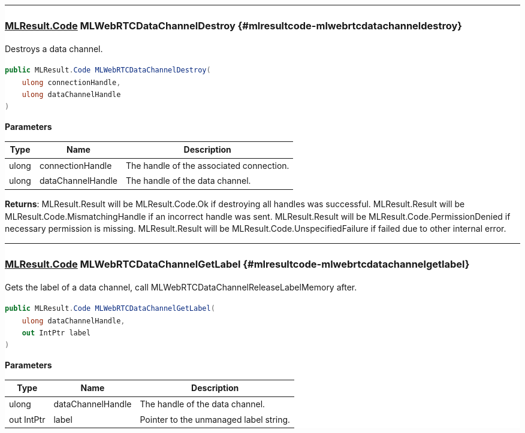 

-----------

### [MLResult.Code](/unity-api/api/UnityEngine.XR.MagicLeap/UnityEngine.XR.MagicLeap.MLResult.md#int-code) MLWebRTCDataChannelDestroy {#mlresultcode-mlwebrtcdatachanneldestroy}

Destroys a data channel. 

```csharp
public MLResult.Code MLWebRTCDataChannelDestroy(
    ulong connectionHandle,
    ulong dataChannelHandle
)
```


**Parameters**

| Type | Name  | Description  | 
|--|--|--|
| ulong |connectionHandle|The handle of the associated connection.|
| ulong |dataChannelHandle|The handle of the data channel.|






**Returns**: MLResult.Result will be  MLResult.Code.Ok  if destroying all handles was successful. MLResult.Result will be  MLResult.Code.MismatchingHandle  if an incorrect handle was sent. MLResult.Result will be  MLResult.Code.PermissionDenied  if necessary permission is missing. MLResult.Result will be  MLResult.Code.UnspecifiedFailure  if failed due to other internal error. 



-----------

### [MLResult.Code](/unity-api/api/UnityEngine.XR.MagicLeap/UnityEngine.XR.MagicLeap.MLResult.md#int-code) MLWebRTCDataChannelGetLabel {#mlresultcode-mlwebrtcdatachannelgetlabel}

Gets the label of a data channel, call MLWebRTCDataChannelReleaseLabelMemory after. 

```csharp
public MLResult.Code MLWebRTCDataChannelGetLabel(
    ulong dataChannelHandle,
    out IntPtr label
)
```


**Parameters**

| Type | Name  | Description  | 
|--|--|--|
| ulong |dataChannelHandle|The handle of the data channel.|
| out IntPtr |label|Pointer to the unmanaged label string.|
